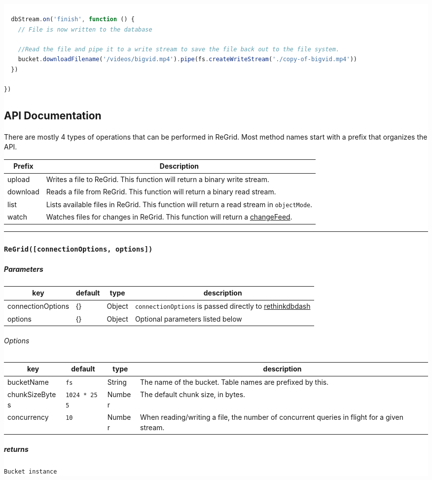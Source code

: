 ```javascript

  dbStream.on('finish', function () {
    // File is now written to the database

    //Read the file and pipe it to a write stream to save the file back out to the file system.
    bucket.downloadFilename('/videos/bigvid.mp4').pipe(fs.createWriteStream('./copy-of-bigvid.mp4'))
  })

})
```

## API Documentation

There are mostly 4 types of operations that can be performed in ReGrid. Most method names start with a prefix that organizes the API.

| Prefix | Description |
| --- | --- |
| upload | Writes a file to ReGrid. This function will return a binary write stream. |
| download | Reads a file from ReGrid. This function will return a binary read stream. |
| list | Lists available files in ReGrid. This function will return a read stream in `objectMode`. |
| watch | Watches files for changes in ReGrid. This function will return a [changeFeed](https://www.rethinkdb.com/api/javascript/changes/). |

---

### `ReGrid([connectionOptions, options])`

##### Parameters

| key | default | type | description |
| --- | --- | --- | --- |
| connectionOptions | {}| Object | `connectionOptions` is passed directly to [rethinkdbdash](https://github.com/neumino/rethinkdbdash) |
| options | {} | Object |  Optional parameters listed below |

###### Options

| key | default | type | description |
|---|---|---|---|
| bucketName | `fs` | String | The name of the bucket. Table names are prefixed by this. |
| chunkSizeBytes | `1024 * 255` | Number | The default chunk size, in bytes. |
| concurrency | `10` | Number | When reading/writing a file, the number of concurrent queries in flight for a given stream. |

##### returns

`Bucket instance`
